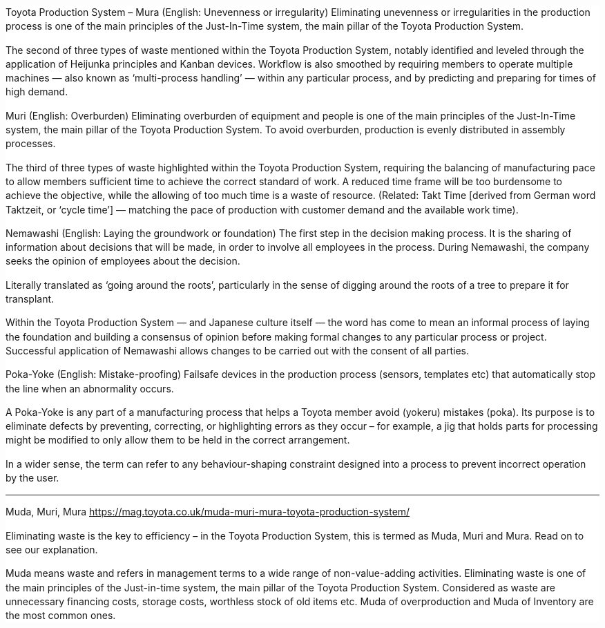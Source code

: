 Toyota Production System – Mura (English: Unevenness or irregularity)
Eliminating unevenness or irregularities in the production process is one of the main principles of the Just-In-Time system, the main pillar of the Toyota Production System.

The second of three types of waste mentioned within the Toyota Production System, notably identified and leveled through the application of Heijunka principles and Kanban devices. Workflow is also smoothed by requiring members to operate multiple machines — also known as ‘multi-process handling’ — within any particular process, and by predicting and preparing for times of high demand.

Muri (English: Overburden)
Eliminating overburden of equipment and people is one of the main principles of the Just-In-Time system, the main pillar of the Toyota Production System. To avoid overburden, production is evenly distributed in assembly processes.

The third of three types of waste highlighted within the Toyota Production System, requiring the balancing of manufacturing pace to allow members sufficient time to achieve the correct standard of work. A reduced time frame will be too burdensome to achieve the objective, while the allowing of too much time is a waste of resource. (Related: Takt Time [derived from German word Taktzeit, or ‘cycle time’] — matching the pace of production with customer demand and the available work time).

Nemawashi (English: Laying the groundwork or foundation)
The first step in the decision making process. It is the sharing of information about decisions that will be made, in order to involve all employees in the process. During Nemawashi, the company seeks the opinion of employees about the decision.

Literally translated as ‘going around the roots’, particularly in the sense of digging around the roots of a tree to prepare it for transplant.

Within the Toyota Production System — and Japanese culture itself — the word has come to mean an informal process of laying the foundation and building a consensus of opinion before making formal changes to any particular process or project. Successful application of Nemawashi allows changes to be carried out with the consent of all parties.

Poka-Yoke (English: Mistake-proofing)
Failsafe devices in the production process (sensors, templates etc) that automatically stop the line when an abnormality occurs.

A Poka-Yoke is any part of a manufacturing process that helps a Toyota member avoid (yokeru) mistakes (poka). Its purpose is to eliminate defects by preventing, correcting, or highlighting errors as they occur – for example, a jig that holds parts for processing might be modified to only allow them to be held in the correct arrangement. 

In a wider sense, the term can refer to any behaviour-shaping constraint designed into a process to prevent incorrect operation by the user.

----------

Muda, Muri, Mura
https://mag.toyota.co.uk/muda-muri-mura-toyota-production-system/

Eliminating waste is the key to efficiency – in the Toyota Production System, this is termed as Muda, Muri and Mura. Read on to see our explanation.

Muda means waste and refers in management terms to a wide range of non-value-adding activities. Eliminating waste is one of the main principles of the Just-in-time system, the main pillar of the Toyota Production System. Considered as waste are unnecessary financing costs, storage costs, worthless stock of old items etc. Muda of overproduction and Muda of Inventory are the most common ones.
